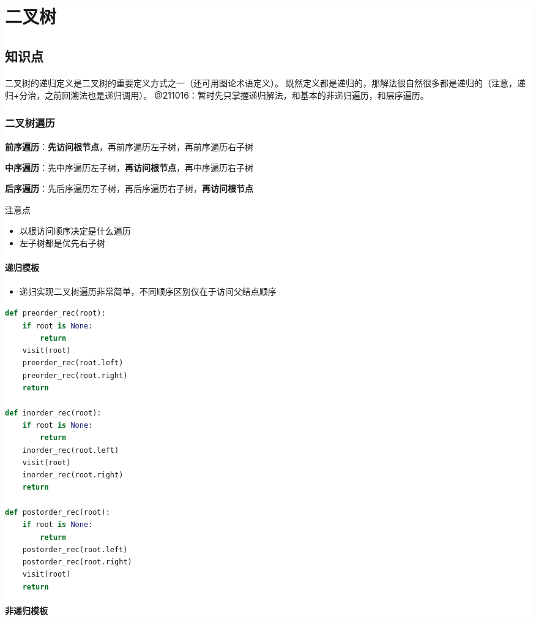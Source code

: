 # 二叉树

## 知识点

二叉树的递归定义是二叉树的重要定义方式之一（还可用图论术语定义）。
既然定义都是递归的，那解法很自然很多都是递归的（注意，递归+分治，之前回溯法也是递归调用）。
@211016：暂时先只掌握递归解法，和基本的非递归遍历，和层序遍历。

### 二叉树遍历

**前序遍历**：**先访问根节点**，再前序遍历左子树，再前序遍历右子树

**中序遍历**：先中序遍历左子树，**再访问根节点**，再中序遍历右子树

**后序遍历**：先后序遍历左子树，再后序遍历右子树，**再访问根节点**

注意点

- 以根访问顺序决定是什么遍历
- 左子树都是优先右子树

#### 递归模板

- 递归实现二叉树遍历非常简单，不同顺序区别仅在于访问父结点顺序

```Python
def preorder_rec(root):
    if root is None:
        return
    visit(root)
    preorder_rec(root.left)
    preorder_rec(root.right)
    return

def inorder_rec(root):
    if root is None:
        return
    inorder_rec(root.left)
    visit(root)
    inorder_rec(root.right)
    return

def postorder_rec(root):
    if root is None:
        return
    postorder_rec(root.left)
    postorder_rec(root.right)
    visit(root)
    return
```

#### 非递归模板
